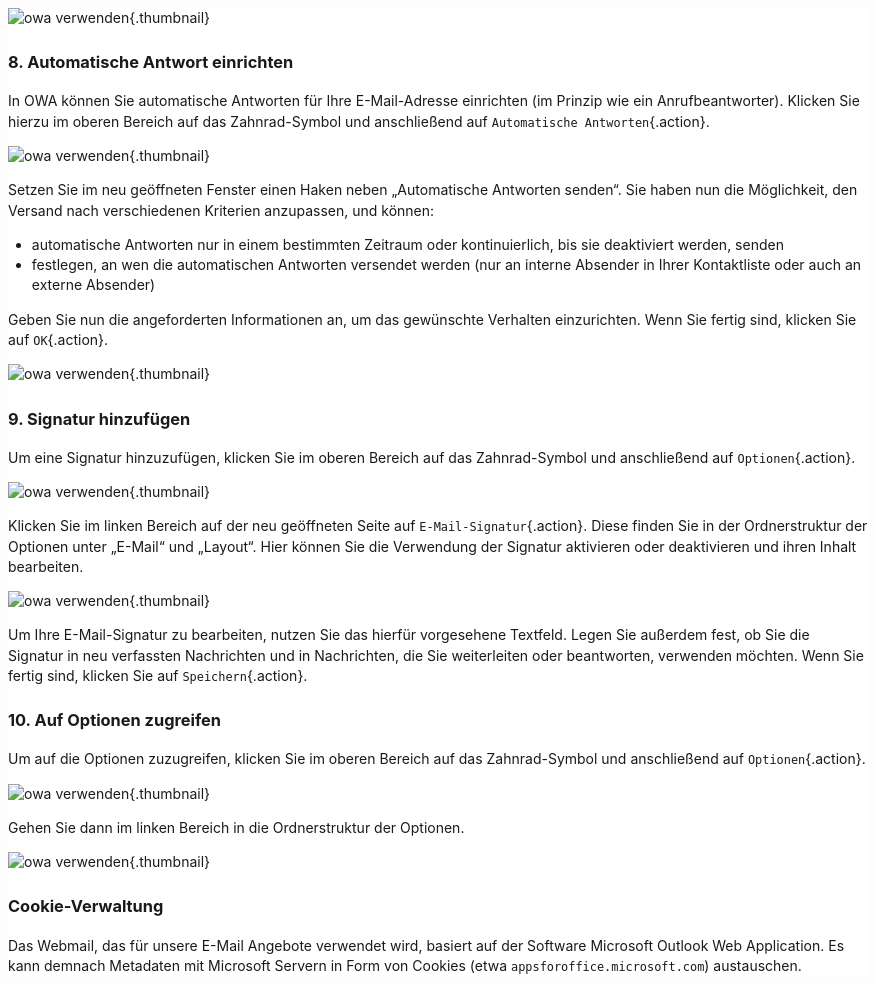 ![owa verwenden](images/use-owa-step19.png){.thumbnail}

### 8. Automatische Antwort einrichten

In OWA können Sie automatische Antworten für Ihre E-Mail-Adresse einrichten (im Prinzip wie ein Anrufbeantworter). Klicken Sie hierzu im oberen Bereich auf das Zahnrad-Symbol und anschließend auf `Automatische Antworten`{.action}.

![owa verwenden](images/use-owa-step20.png){.thumbnail}

Setzen Sie im neu geöffneten Fenster einen Haken neben „Automatische Antworten senden“. Sie haben nun die Möglichkeit, den Versand nach verschiedenen Kriterien anzupassen, und können:
- automatische Antworten nur in einem bestimmten Zeitraum oder kontinuierlich, bis sie deaktiviert werden, senden
- festlegen, an wen die automatischen Antworten versendet werden (nur an interne Absender in Ihrer Kontaktliste oder auch an externe Absender)

Geben Sie nun die angeforderten Informationen an, um das gewünschte Verhalten einzurichten. Wenn Sie fertig sind, klicken Sie auf `OK`{.action}. 

![owa verwenden](images/use-owa-step21.png){.thumbnail}

### 9. Signatur hinzufügen

Um eine Signatur hinzuzufügen, klicken Sie im oberen Bereich auf das Zahnrad-Symbol und anschließend auf `Optionen`{.action}.

![owa verwenden](images/use-owa-step12.png){.thumbnail}

Klicken Sie im linken Bereich auf der neu geöffneten Seite auf `E-Mail-Signatur`{.action}. Diese finden Sie in der Ordnerstruktur der Optionen unter „E-Mail“ und „Layout“. Hier können Sie die Verwendung der Signatur aktivieren oder deaktivieren und ihren Inhalt bearbeiten.

![owa verwenden](images/use-owa-step22.png){.thumbnail}

Um Ihre E-Mail-Signatur zu bearbeiten, nutzen Sie das hierfür vorgesehene Textfeld. Legen Sie außerdem fest, ob Sie die Signatur in neu verfassten Nachrichten und in Nachrichten, die Sie weiterleiten oder beantworten, verwenden möchten. Wenn Sie fertig sind, klicken Sie auf `Speichern`{.action}. 

### 10. Auf Optionen zugreifen

Um auf die Optionen zuzugreifen, klicken Sie im oberen Bereich auf das Zahnrad-Symbol und anschließend auf `Optionen`{.action}.

![owa verwenden](images/use-owa-step12.png){.thumbnail}

Gehen Sie dann im linken Bereich in die Ordnerstruktur der Optionen.

![owa verwenden](images/use-owa-step23.png){.thumbnail}

### Cookie-Verwaltung

Das Webmail, das für unsere E-Mail Angebote verwendet wird, basiert auf der Software Microsoft Outlook Web Application. Es kann demnach Metadaten mit Microsoft Servern in Form von Cookies (etwa `appsforoffice.microsoft.com`) austauschen.
